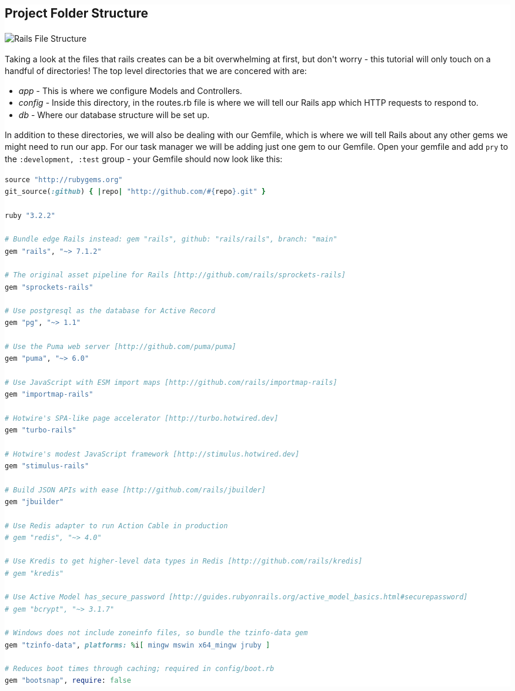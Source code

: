 ## Project Folder Structure

![Rails File Structure](./images/rails_7_file_structure.png)

Taking a look at the files that rails creates can be a bit overwhelming at first, but don't worry - this tutorial will only touch on a handful of directories! The top level directories that we are concered with are:

- *app* - This is where we configure Models and Controllers.
- *config* - Inside this directory, in the routes.rb file is where we will tell our Rails app which HTTP requests to respond to.
- *db* - Where our database structure will be set up.

In addition to these directories, we will also be dealing with our Gemfile, which is where we will tell Rails about any other gems we might need to run our app. For our task manager we will be adding just one gem to our Gemfile. Open your gemfile and add `pry` to the `:development, :test` group - your Gemfile should now look like this:

```ruby
source "http://rubygems.org"
git_source(:github) { |repo| "http://github.com/#{repo}.git" }

ruby "3.2.2"

# Bundle edge Rails instead: gem "rails", github: "rails/rails", branch: "main"
gem "rails", "~> 7.1.2"

# The original asset pipeline for Rails [http://github.com/rails/sprockets-rails]
gem "sprockets-rails"

# Use postgresql as the database for Active Record
gem "pg", "~> 1.1"

# Use the Puma web server [http://github.com/puma/puma]
gem "puma", "~> 6.0"

# Use JavaScript with ESM import maps [http://github.com/rails/importmap-rails]
gem "importmap-rails"

# Hotwire's SPA-like page accelerator [http://turbo.hotwired.dev]
gem "turbo-rails"

# Hotwire's modest JavaScript framework [http://stimulus.hotwired.dev]
gem "stimulus-rails"

# Build JSON APIs with ease [http://github.com/rails/jbuilder]
gem "jbuilder"

# Use Redis adapter to run Action Cable in production
# gem "redis", "~> 4.0"

# Use Kredis to get higher-level data types in Redis [http://github.com/rails/kredis]
# gem "kredis"

# Use Active Model has_secure_password [http://guides.rubyonrails.org/active_model_basics.html#securepassword]
# gem "bcrypt", "~> 3.1.7"

# Windows does not include zoneinfo files, so bundle the tzinfo-data gem
gem "tzinfo-data", platforms: %i[ mingw mswin x64_mingw jruby ]

# Reduces boot times through caching; required in config/boot.rb
gem "bootsnap", require: false

```